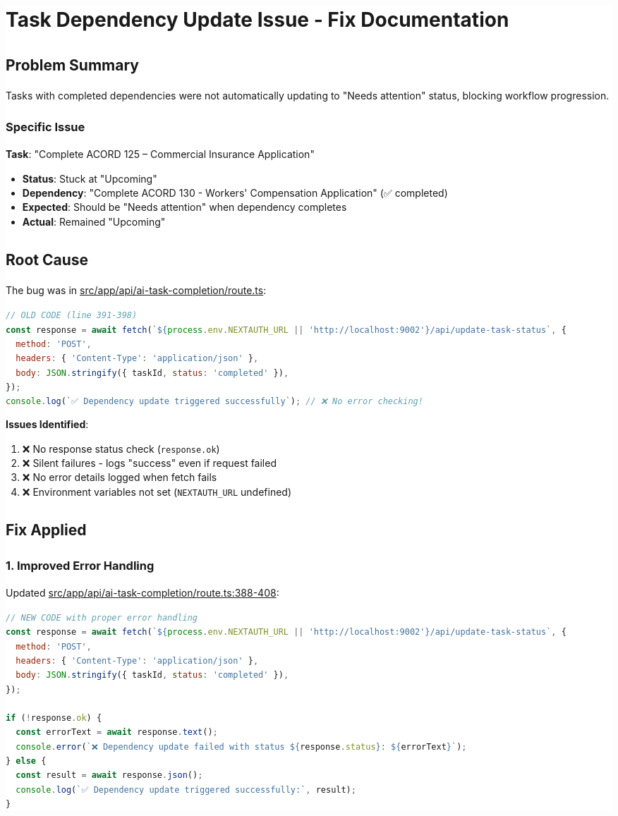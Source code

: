 # Task Dependency Update Issue - Fix Documentation

## Problem Summary

Tasks with completed dependencies were not automatically updating to "Needs attention" status, blocking workflow progression.

### Specific Issue

**Task**: "Complete ACORD 125 – Commercial Insurance Application"
- **Status**: Stuck at "Upcoming"
- **Dependency**: "Complete ACORD 130 - Workers' Compensation Application" (✅ completed)
- **Expected**: Should be "Needs attention" when dependency completes
- **Actual**: Remained "Upcoming"

## Root Cause

The bug was in [src/app/api/ai-task-completion/route.ts](src/app/api/ai-task-completion/route.ts:388-408):

```javascript
// OLD CODE (line 391-398)
const response = await fetch(`${process.env.NEXTAUTH_URL || 'http://localhost:9002'}/api/update-task-status`, {
  method: 'POST',
  headers: { 'Content-Type': 'application/json' },
  body: JSON.stringify({ taskId, status: 'completed' }),
});
console.log(`✅ Dependency update triggered successfully`); // ❌ No error checking!
```

**Issues Identified**:
1. ❌ No response status check (`response.ok`)
2. ❌ Silent failures - logs "success" even if request failed
3. ❌ No error details logged when fetch fails
4. ❌ Environment variables not set (`NEXTAUTH_URL` undefined)

## Fix Applied

### 1. Improved Error Handling

Updated [src/app/api/ai-task-completion/route.ts:388-408](src/app/api/ai-task-completion/route.ts#L388-L408):

```javascript
// NEW CODE with proper error handling
const response = await fetch(`${process.env.NEXTAUTH_URL || 'http://localhost:9002'}/api/update-task-status`, {
  method: 'POST',
  headers: { 'Content-Type': 'application/json' },
  body: JSON.stringify({ taskId, status: 'completed' }),
});

if (!response.ok) {
  const errorText = await response.text();
  console.error(`❌ Dependency update failed with status ${response.status}: ${errorText}`);
} else {
  const result = await response.json();
  console.log(`✅ Dependency update triggered successfully:`, result);
}
```
